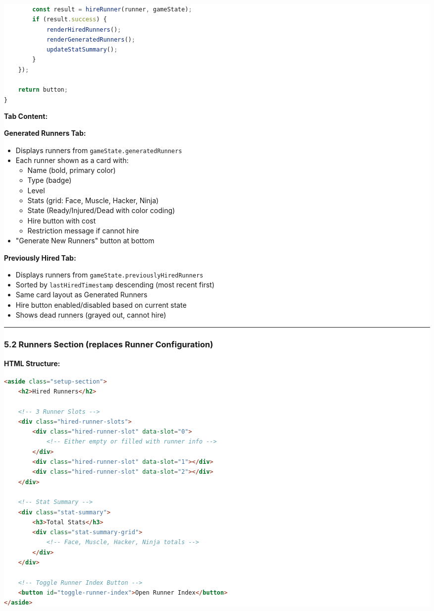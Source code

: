 ```javascript
        const result = hireRunner(runner, gameState);
        if (result.success) {
            renderHiredRunners();
            renderGeneratedRunners();
            updateStatSummary();
        }
    });

    return button;
}
```

**Tab Content:**

**Generated Runners Tab:**
- Displays runners from `gameState.generatedRunners`
- Each runner shown as a card with:
  - Name (bold, primary color)
  - Type (badge)
  - Level
  - Stats (grid: Face, Muscle, Hacker, Ninja)
  - State (Ready/Injured/Dead with color coding)
  - Hire button with cost
  - Restriction message if cannot hire
- "Generate New Runners" button at bottom

**Previously Hired Tab:**
- Displays runners from `gameState.previouslyHiredRunners`
- Sorted by `lastHiredTimestamp` descending (most recent first)
- Same card layout as Generated Runners
- Hire button enabled/disabled based on current state
- Shows dead runners (grayed out, cannot hire)

---

### 5.2 Runners Section (replaces Runner Configuration)

**HTML Structure:**

```html
<aside class="setup-section">
    <h2>Hired Runners</h2>

    <!-- 3 Runner Slots -->
    <div class="hired-runner-slots">
        <div class="hired-runner-slot" data-slot="0">
            <!-- Either empty or filled with runner info -->
        </div>
        <div class="hired-runner-slot" data-slot="1"></div>
        <div class="hired-runner-slot" data-slot="2"></div>
    </div>

    <!-- Stat Summary -->
    <div class="stat-summary">
        <h3>Total Stats</h3>
        <div class="stat-summary-grid">
            <!-- Face, Muscle, Hacker, Ninja totals -->
        </div>
    </div>

    <!-- Toggle Runner Index Button -->
    <button id="toggle-runner-index">Open Runner Index</button>
</aside>
```
